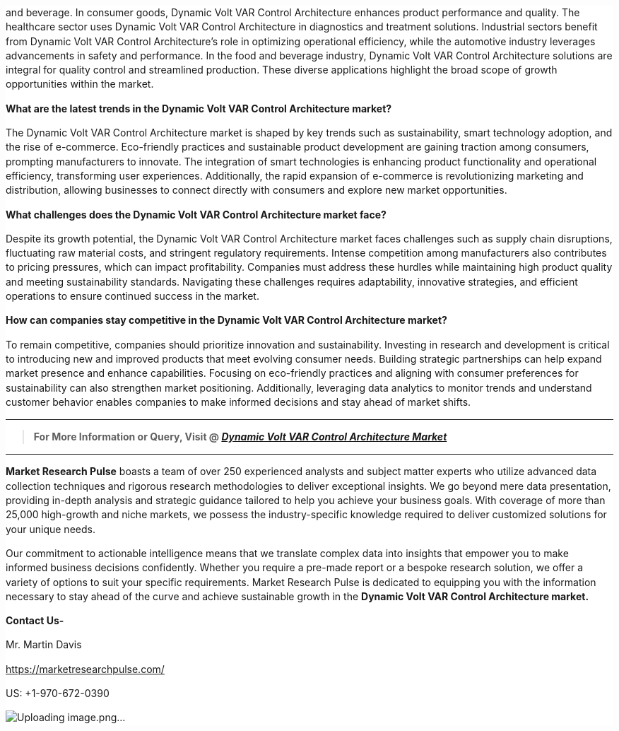 and beverage. In consumer goods, Dynamic Volt VAR Control Architecture enhances product performance and quality. The healthcare sector uses Dynamic Volt VAR Control Architecture in diagnostics and treatment solutions. Industrial sectors benefit from Dynamic Volt VAR Control Architecture&rsquo;s role in optimizing operational efficiency, while the automotive industry leverages advancements in safety and performance. In the food and beverage industry, Dynamic Volt VAR Control Architecture solutions are integral for quality control and streamlined production. These diverse applications highlight the broad scope of growth opportunities within the market.</p><p><strong>What are the latest trends in the Dynamic Volt VAR Control Architecture market?</strong></p><p>The Dynamic Volt VAR Control Architecture market is shaped by key trends such as sustainability, smart technology adoption, and the rise of e-commerce. Eco-friendly practices and sustainable product development are gaining traction among consumers, prompting manufacturers to innovate. The integration of smart technologies is enhancing product functionality and operational efficiency, transforming user experiences. Additionally, the rapid expansion of e-commerce is revolutionizing marketing and distribution, allowing businesses to connect directly with consumers and explore new market opportunities.</p><p><strong>What challenges does the Dynamic Volt VAR Control Architecture market face?</strong></p><p>Despite its growth potential, the Dynamic Volt VAR Control Architecture market faces challenges such as supply chain disruptions, fluctuating raw material costs, and stringent regulatory requirements. Intense competition among manufacturers also contributes to pricing pressures, which can impact profitability. Companies must address these hurdles while maintaining high product quality and meeting sustainability standards. Navigating these challenges requires adaptability, innovative strategies, and efficient operations to ensure continued success in the market.</p><p><strong>How can companies stay competitive in the Dynamic Volt VAR Control Architecture market?</strong></p><p>To remain competitive, companies should prioritize innovation and sustainability. Investing in research and development is critical to introducing new and improved products that meet evolving consumer needs. Building strategic partnerships can help expand market presence and enhance capabilities. Focusing on eco-friendly practices and aligning with consumer preferences for sustainability can also strengthen market positioning. Additionally, leveraging data analytics to monitor trends and understand customer behavior enables companies to make informed decisions and stay ahead of market shifts.</p><hr /><blockquote><p><strong>For More Information or Query, Visit @&nbsp;<em><a href="https://marketresearchpulse.com/report/127212/dynamic-volt-var-control-architecture-market?utm_source=Linkedin&utm_medium=021">Dynamic Volt VAR Control Architecture Market</a></em></strong></p></blockquote><hr /><p><strong>Market Research Pulse</strong> boasts a team of over 250 experienced analysts and subject matter experts who utilize advanced data collection techniques and rigorous research methodologies to deliver exceptional insights. We go beyond mere data presentation, providing in-depth analysis and strategic guidance tailored to help you achieve your business goals. With coverage of more than 25,000 high-growth and niche markets, we possess the industry-specific knowledge required to deliver customized solutions for your unique needs.</p><p>Our commitment to actionable intelligence means that we translate complex data into insights that empower you to make informed business decisions confidently. Whether you require a pre-made report or a bespoke research solution, we offer a variety of options to suit your specific requirements. Market Research Pulse is dedicated to equipping you with the information necessary to stay ahead of the curve and achieve sustainable growth in the <strong>Dynamic Volt VAR Control Architecture market.</strong></p><p><strong>Contact Us-</strong></p><p>Mr. Martin Davis</p><p>https://marketresearchpulse.com/</p><p>US: +1-970-672-0390</p>
![Uploading image.png…]()

